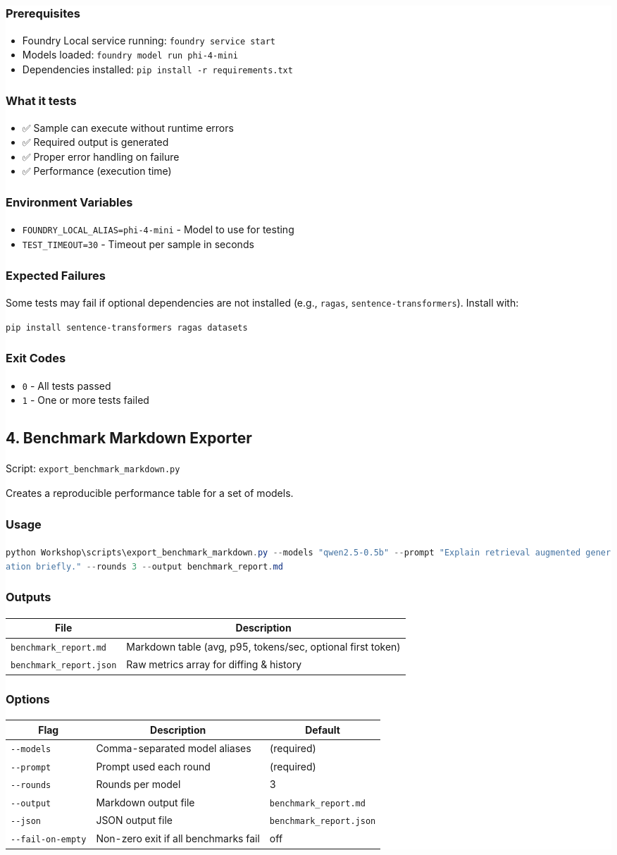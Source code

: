 ### Prerequisites
- Foundry Local service running: `foundry service start`
- Models loaded: `foundry model run phi-4-mini`
- Dependencies installed: `pip install -r requirements.txt`

### What it tests
- ✅ Sample can execute without runtime errors
- ✅ Required output is generated
- ✅ Proper error handling on failure
- ✅ Performance (execution time)

### Environment Variables
- `FOUNDRY_LOCAL_ALIAS=phi-4-mini` - Model to use for testing
- `TEST_TIMEOUT=30` - Timeout per sample in seconds

### Expected Failures
Some tests may fail if optional dependencies are not installed (e.g., `ragas`, `sentence-transformers`). Install with:
```bash
pip install sentence-transformers ragas datasets
```

### Exit Codes
- `0` - All tests passed
- `1` - One or more tests failed

## 4. Benchmark Markdown Exporter

Script: `export_benchmark_markdown.py`

Creates a reproducible performance table for a set of models.

### Usage
```powershell
python Workshop\scripts\export_benchmark_markdown.py --models "qwen2.5-0.5b" --prompt "Explain retrieval augmented generation briefly." --rounds 3 --output benchmark_report.md
```

### Outputs
| File | Description |
|------|-------------|
| `benchmark_report.md` | Markdown table (avg, p95, tokens/sec, optional first token) |
| `benchmark_report.json` | Raw metrics array for diffing & history |

### Options
| Flag | Description | Default |
|------|-------------|---------|
| `--models` | Comma-separated model aliases | (required) |
| `--prompt` | Prompt used each round | (required) |
| `--rounds` | Rounds per model | 3 |
| `--output` | Markdown output file | `benchmark_report.md` |
| `--json` | JSON output file | `benchmark_report.json` |
| `--fail-on-empty` | Non-zero exit if all benchmarks fail | off |
